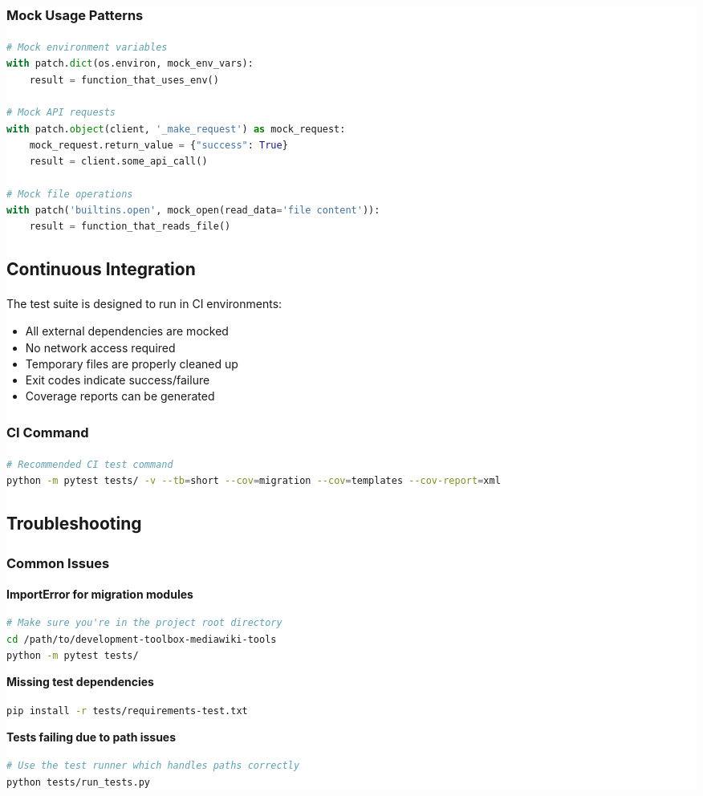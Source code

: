 ### Mock Usage Patterns

```python
# Mock environment variables
with patch.dict(os.environ, mock_env_vars):
    result = function_that_uses_env()

# Mock API requests
with patch.object(client, '_make_request') as mock_request:
    mock_request.return_value = {"success": True}
    result = client.some_api_call()

# Mock file operations
with patch('builtins.open', mock_open(read_data='file content')):
    result = function_that_reads_file()
```

## Continuous Integration

The test suite is designed to run in CI environments:

- All external dependencies are mocked
- No network access required
- Temporary files are properly cleaned up
- Exit codes indicate success/failure
- Coverage reports can be generated

### CI Command

```bash
# Recommended CI test command
python -m pytest tests/ -v --tb=short --cov=migration --cov=templates --cov-report=xml
```

## Troubleshooting

### Common Issues

**ImportError for migration modules**
```bash
# Make sure you're in the project root directory
cd /path/to/development-toolbox-mediawiki-tools
python -m pytest tests/
```

**Missing test dependencies**
```bash
pip install -r tests/requirements-test.txt
```

**Tests failing due to path issues**
```bash
# Use the test runner which handles paths correctly
python tests/run_tests.py
```
